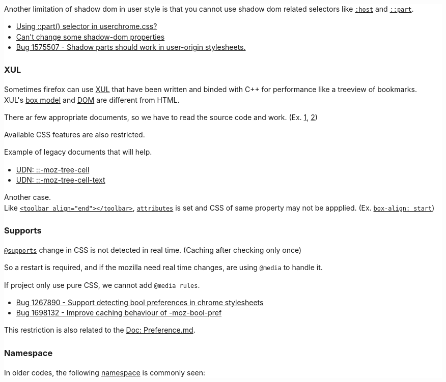Another limitation of shadow dom in user style is that you cannot use shadow dom related selectors like [`:host`](https://developer.mozilla.org/en-US/docs/Web/CSS/:host_function) and [`::part`](https://developer.mozilla.org/en-US/docs/Web/CSS/::part).

- [Using ::part() selector in userchrome.css?](https://www.reddit.com/r/FirefoxCSS/comments/d2sukj/using_part_selector_in_userchromecss/)
- [Can't change some shadow-dom properties](https://www.reddit.com/r/FirefoxCSS/comments/rebn3s/cant_change_some_shadowdom_properties/)
- [Bug 1575507 - Shadow parts should work in user-origin stylesheets.](https://bugzilla.mozilla.org/show_bug.cgi?id=1575507)

### XUL
Sometimes firefox can use [XUL](https://en.wikipedia.org/wiki/XUL) that have been written and binded with C++ for performance like a treeview of bookmarks.  
XUL's [box model](https://udn.realityripple.com/docs/Archive/Mozilla/XUL/Tutorial/The_Box_Model) and [DOM](https://udn.realityripple.com/docs/Archive/Mozilla/XUL/Tutorial/Document_Object_Model) are different from HTML.

There ar few appropriate documents, so we have to read the source code and work. (Ex. [1](https://github.com/mozilla/gecko-dev/blob/master/layout/style/nsCSSAnonBoxList.h), [2](https://github.com/mozilla/gecko-dev/blob/master/layout/xul/tree/nsITreeView.idl))

Available CSS features are also restricted.

Example of legacy documents that will help.
- [UDN: ::-moz-tree-cell](https://udn.realityripple.com/docs/Mozilla/Gecko/Chrome/CSS/::-moz-tree-cell)
- [UDN: ::-moz-tree-cell-text](https://udn.realityripple.com/docs/Mozilla/Gecko/Chrome/CSS/::-moz-tree-cell-text)

Another case.  
Like [`<toolbar align="end"></toolbar>`](https://udn.realityripple.com/docs/Archive/Mozilla/XUL/Attribute/align), [`attributes`](https://udn.realityripple.com/docs/Archive/Mozilla/XUL/Attribute) is set and CSS of same property may not be appplied. (Ex. [`box-align: start`](https://udn.realityripple.com/docs/Web/CSS/box-align))

### Supports
[`@supports`](https://developer.mozilla.org/en-US/docs/Web/CSS/@supports) change in CSS is not detected in real time. (Caching after checking only once)  

So a restart is required, and if the mozilla need real time changes, are using `@media` to handle it.

If project only use pure CSS, we cannot add `@media rules`.

- [Bug 1267890 - Support detecting bool preferences in chrome stylesheets](https://bugzilla.mozilla.org/show_bug.cgi?id=1267890)
- [Bug 1698132 - Improve caching behaviour of -moz-bool-pref](https://bugzilla.mozilla.org/show_bug.cgi?id=1698132)

This restriction is also related to the [Doc: Preference.md](./Preference.md#using-with-user-custom-css).

### Namespace
In older codes, the following [namespace](https://developer.mozilla.org/en-US/docs/Web/CSS/@namespace) is commonly seen:
